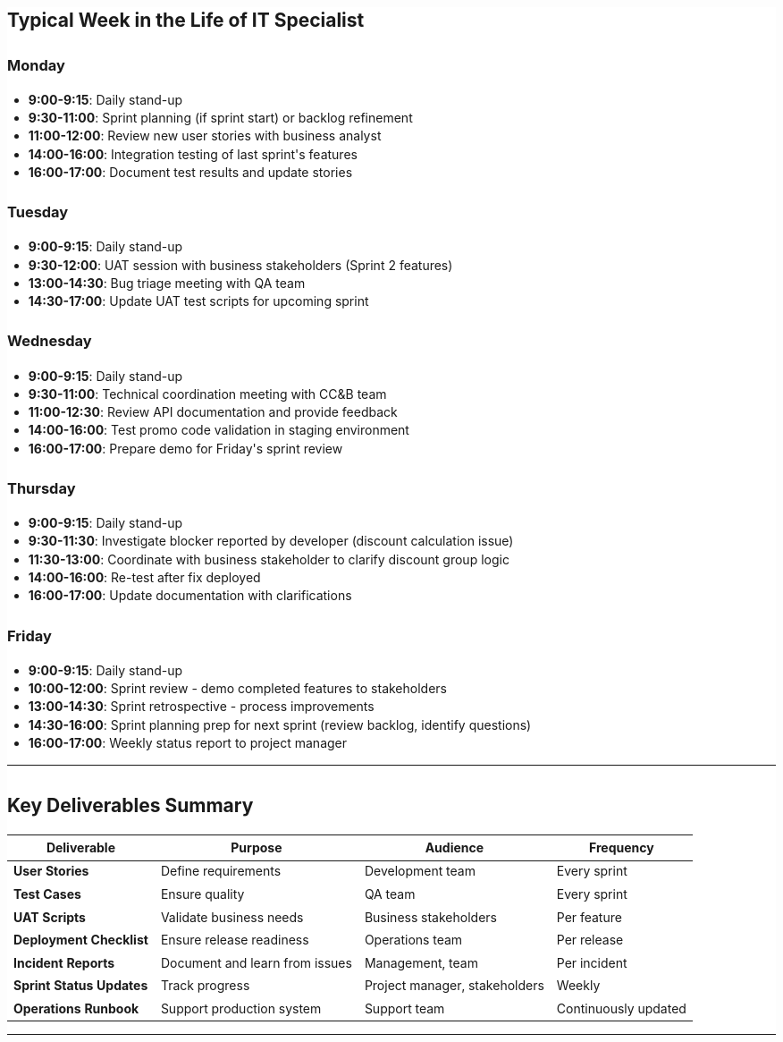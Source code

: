 
## Typical Week in the Life of IT Specialist

### Monday

- **9:00-9:15**: Daily stand-up
- **9:30-11:00**: Sprint planning (if sprint start) or backlog refinement
- **11:00-12:00**: Review new user stories with business analyst
- **14:00-16:00**: Integration testing of last sprint's features
- **16:00-17:00**: Document test results and update stories

### Tuesday

- **9:00-9:15**: Daily stand-up
- **9:30-12:00**: UAT session with business stakeholders (Sprint 2 features)
- **13:00-14:30**: Bug triage meeting with QA team
- **14:30-17:00**: Update UAT test scripts for upcoming sprint

### Wednesday

- **9:00-9:15**: Daily stand-up
- **9:30-11:00**: Technical coordination meeting with CC&B team
- **11:00-12:30**: Review API documentation and provide feedback
- **14:00-16:00**: Test promo code validation in staging environment
- **16:00-17:00**: Prepare demo for Friday's sprint review

### Thursday

- **9:00-9:15**: Daily stand-up
- **9:30-11:30**: Investigate blocker reported by developer (discount calculation issue)
- **11:30-13:00**: Coordinate with business stakeholder to clarify discount group logic
- **14:00-16:00**: Re-test after fix deployed
- **16:00-17:00**: Update documentation with clarifications

### Friday

- **9:00-9:15**: Daily stand-up
- **10:00-12:00**: Sprint review - demo completed features to stakeholders
- **13:00-14:30**: Sprint retrospective - process improvements
- **14:30-16:00**: Sprint planning prep for next sprint (review backlog, identify questions)
- **16:00-17:00**: Weekly status report to project manager

---

## Key Deliverables Summary

| Deliverable | Purpose | Audience | Frequency |
|-------------|---------|----------|-----------|
| **User Stories** | Define requirements | Development team | Every sprint |
| **Test Cases** | Ensure quality | QA team | Every sprint |
| **UAT Scripts** | Validate business needs | Business stakeholders | Per feature |
| **Deployment Checklist** | Ensure release readiness | Operations team | Per release |
| **Incident Reports** | Document and learn from issues | Management, team | Per incident |
| **Sprint Status Updates** | Track progress | Project manager, stakeholders | Weekly |
| **Operations Runbook** | Support production system | Support team | Continuously updated |

---